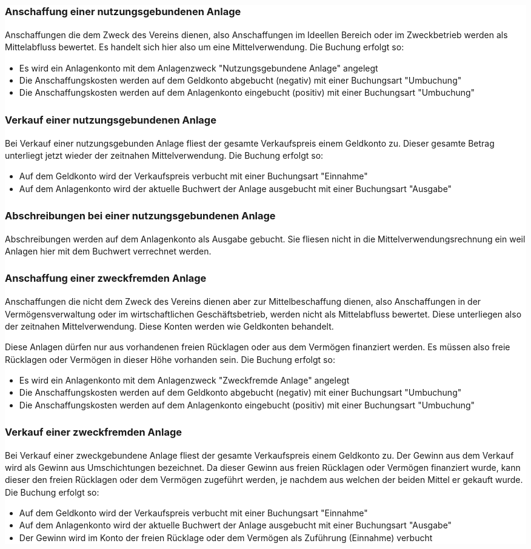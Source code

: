 ### Anschaffung einer nutzungsgebundenen Anlage

Anschaffungen die dem Zweck des Vereins dienen, also Anschaffungen im Ideellen Bereich oder im Zweckbetrieb werden als Mittelabfluss bewertet. Es handelt sich hier also um eine Mittelverwendung. Die Buchung erfolgt so:

* Es wird ein Anlagenkonto mit dem Anlagenzweck "Nutzungsgebundene Anlage" angelegt
* Die Anschaffungskosten werden auf dem Geldkonto abgebucht (negativ) mit einer Buchungsart "Umbuchung"
* Die Anschaffungskosten werden auf dem Anlagenkonto eingebucht (positiv) mit einer Buchungsart "Umbuchung"

### Verkauf einer nutzungsgebundenen Anlage

Bei Verkauf einer nutzungsgebunden Anlage fliest der gesamte Verkaufspreis einem Geldkonto zu. Dieser gesamte Betrag unterliegt jetzt wieder der zeitnahen Mittelverwendung. Die Buchung erfolgt so:

* Auf dem Geldkonto wird der Verkaufspreis verbucht mit einer Buchungsart "Einnahme"
* Auf dem Anlagenkonto wird der aktuelle Buchwert der Anlage ausgebucht mit einer Buchungsart "Ausgabe"

### Abschreibungen bei einer nutzungsgebundenen Anlage

Abschreibungen werden auf dem Anlagenkonto als Ausgabe gebucht. Sie fliesen nicht in die Mittelverwendungsrechnung ein weil Anlagen hier mit dem Buchwert verrechnet werden.

### Anschaffung einer zweckfremden Anlage

Anschaffungen die nicht dem Zweck des Vereins dienen aber zur Mittelbeschaffung dienen, also Anschaffungen in der Vermögensverwaltung oder im wirtschaftlichen Geschäftsbetrieb, werden nicht als Mittelabfluss bewertet. Diese unterliegen also der zeitnahen Mittelverwendung. Diese Konten werden wie Geldkonten behandelt.

Diese Anlagen dürfen nur aus vorhandenen freien Rücklagen oder aus dem Vermögen finanziert werden. Es müssen also freie Rücklagen oder Vermögen in dieser Höhe vorhanden sein. Die Buchung erfolgt so:

* Es wird ein Anlagenkonto mit dem Anlagenzweck "Zweckfremde Anlage" angelegt
* Die Anschaffungskosten werden auf dem Geldkonto abgebucht (negativ) mit einer Buchungsart "Umbuchung"
* Die Anschaffungskosten werden auf dem Anlagenkonto eingebucht (positiv) mit einer Buchungsart "Umbuchung"

### Verkauf einer zweckfremden Anlage

Bei Verkauf einer zweckgebundene Anlage fliest der gesamte Verkaufspreis einem Geldkonto zu. Der Gewinn aus dem Verkauf wird als Gewinn aus Umschichtungen bezeichnet. Da dieser Gewinn aus freien Rücklagen oder Vermögen finanziert wurde, kann dieser den freien Rücklagen oder dem Vermögen zugeführt werden, je nachdem aus welchen der beiden Mittel er gekauft wurde. Die Buchung erfolgt so:

* Auf dem Geldkonto wird der Verkaufspreis verbucht mit einer Buchungsart "Einnahme"
* Auf dem Anlagenkonto wird der aktuelle Buchwert der Anlage ausgebucht mit einer Buchungsart "Ausgabe"
* Der Gewinn wird im Konto der freien Rücklage oder dem Vermögen als Zuführung (Einnahme) verbucht
